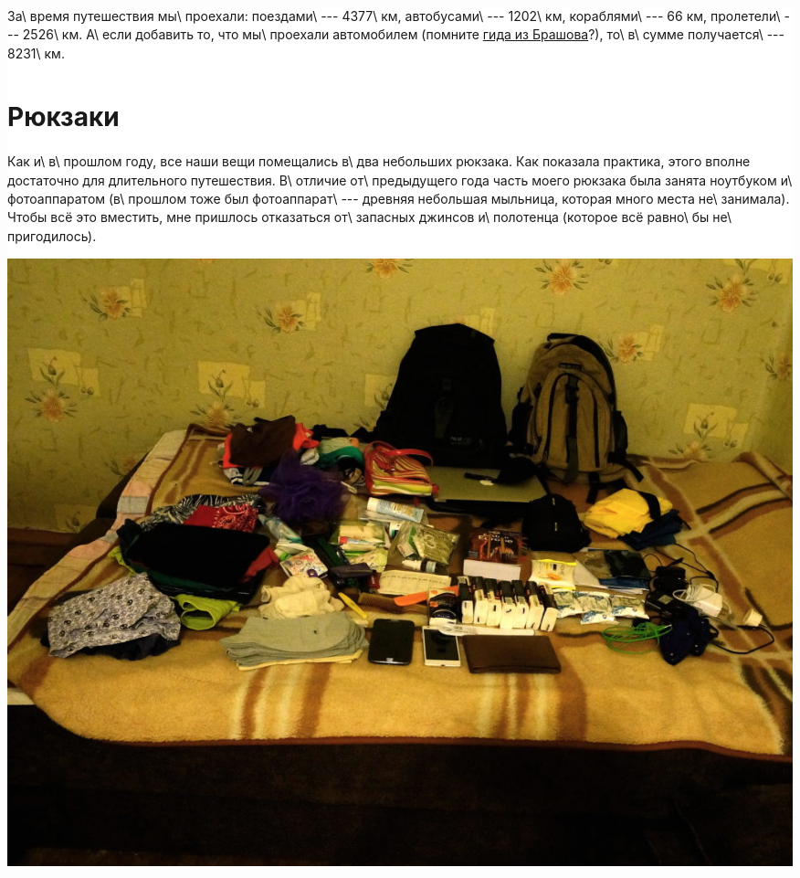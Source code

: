 За\ время путешествия мы\ проехали: поездами\ --- 4377\ км, автобусами\ --- 1202\ км, кораблями\ --- 66 км, 
пролетели\ --- 2526\ км. А\ если добавить то, что мы\ проехали автомобилем (помните [гида из Брашова][brasov]?), 
то\ в\ сумме получается\ --- 8231\ км. 

# Рюкзаки

Как и\ в\ прошлом году, все наши вещи помещались в\ два небольших рюкзака. Как показала практика, этого вполне 
достаточно для длительного путешествия. В\ отличие от\ предыдущего года часть моего рюкзака была занята ноутбуком 
и\ фотоаппаратом (в\ прошлом тоже был фотоаппарат\ --- древняя небольшая мыльница, которая много места не\ занимала). 
Чтобы всё это вместить, мне пришлось отказаться от\ запасных джинсов и\ полотенца (которое всё равно\ бы 
не\ пригодилось).

![Содержимое рюкзаков перед отравлением](/images/travel/2014-06-eurotrip/start-packing.jpg "Содержимое рюкзаков перед отравлением")


[airbnb]: https://www.airbnb.com/
[booking]: https://play.google.com/store/apps/details?id=com.booking
[booking.com]: http://www.booking.com/
[brasov]: /post/eurotrip-2014-bran-rasnov-brasov/
[eastern-europe]: http://shop.lonelyplanet.com/europe/eastern-europe-travel-guide-12/
[Evernote]: https://play.google.com/store/apps/details?id=com.evernote
[evernote-registration]: https://www.evernote.com/referral/Registration.action?uid=10355368&sig=10430abd2147ab154c9efd09cfaf5d78
[GoldenDict]: https://play.google.com/store/apps/details?id=mobi.goldendict.android.free
[hotels.com]: http://www.hotels.com/
[hostelworld.com]: http://www.hostelworld.com/
[InterRail]: http://www.interrail.eu/
[jawbone]: /post/bying-wristband/
[lonely-planet]: http://dikmax.name/post/lonely-planet-2/
[my-tracks]: https://play.google.com/store/apps/details?id=com.google.android.maps.mytracks
[moon-reader]: https://play.google.com/store/apps/details?id=com.flyersoft.moonreader
[old-results]: http://dikmax.name/post/eurotrip-results/
[OsmAnd]: https://play.google.com/store/apps/details?id=net.osmand
[rail-planner]: https://play.google.com/store/apps/details?id=de.hafas.android.eurail
[Redigo]: https://play.google.com/store/apps/details?id=ru.sup.redigo
[translate]: https://play.google.com/store/apps/details?id=com.google.android.apps.translate
[western-europe]: http://shop.lonelyplanet.com/europe/western-europe-travel-guide-11/
[wiki]: http://ru.wikipedia.org/wiki/%D0%A1%D0%BF%D0%B8%D1%81%D0%BE%D0%BA_%D1%81%D1%82%D0%B0%D0%BD%D0%B4%D0%B0%D1%80%D1%82%D0%BE%D0%B2_%D1%88%D1%82%D0%B5%D0%BF%D1%81%D0%B5%D0%BB%D1%8C%D0%BD%D1%8B%D1%85_%D1%80%D0%B0%D0%B7%D1%8A%D1%91%D0%BC%D0%BE%D0%B2_%D0%B8_%D1%8D%D0%BB%D0%B5%D0%BA%D1%82%D1%80%D0%BE%D1%81%D0%B5%D1%82%D0%B5%D0%B9#.D0.A2.D0.B8.D0.BF_L